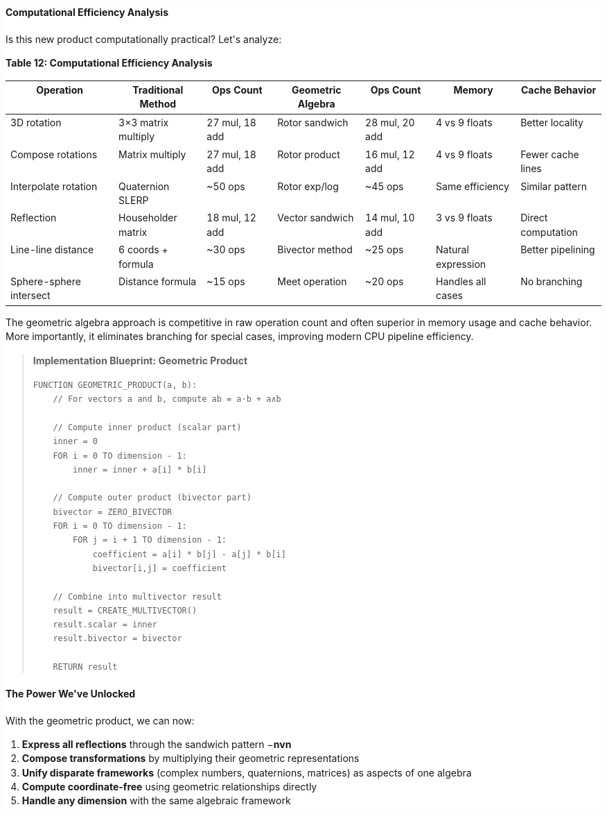 #### Computational Efficiency Analysis

Is this new product computationally practical? Let's analyze:

**Table 12: Computational Efficiency Analysis**

| Operation | Traditional Method | Ops Count | Geometric Algebra | Ops Count | Memory | Cache Behavior |
|-----------|-------------------|-----------|-------------------|-----------|---------|----------------|
| 3D rotation | 3×3 matrix multiply | 27 mul, 18 add | Rotor sandwich | 28 mul, 20 add | 4 vs 9 floats | Better locality |
| Compose rotations | Matrix multiply | 27 mul, 18 add | Rotor product | 16 mul, 12 add | 4 vs 9 floats | Fewer cache lines |
| Interpolate rotation | Quaternion SLERP | ~50 ops | Rotor exp/log | ~45 ops | Same efficiency | Similar pattern |
| Reflection | Householder matrix | 18 mul, 12 add | Vector sandwich | 14 mul, 10 add | 3 vs 9 floats | Direct computation |
| Line-line distance | 6 coords + formula | ~30 ops | Bivector method | ~25 ops | Natural expression | Better pipelining |
| Sphere-sphere intersect | Distance formula | ~15 ops | Meet operation | ~20 ops | Handles all cases | No branching |

The geometric algebra approach is competitive in raw operation count and often superior in memory usage and cache behavior. More importantly, it eliminates branching for special cases, improving modern CPU pipeline efficiency.

> **Implementation Blueprint: Geometric Product**
> ```
> FUNCTION GEOMETRIC_PRODUCT(a, b):
>     // For vectors a and b, compute ab = a·b + a∧b
>
>     // Compute inner product (scalar part)
>     inner = 0
>     FOR i = 0 TO dimension - 1:
>         inner = inner + a[i] * b[i]
>
>     // Compute outer product (bivector part)
>     bivector = ZERO_BIVECTOR
>     FOR i = 0 TO dimension - 1:
>         FOR j = i + 1 TO dimension - 1:
>             coefficient = a[i] * b[j] - a[j] * b[i]
>             bivector[i,j] = coefficient
>
>     // Combine into multivector result
>     result = CREATE_MULTIVECTOR()
>     result.scalar = inner
>     result.bivector = bivector
>
>     RETURN result
> ```

#### The Power We've Unlocked

With the geometric product, we can now:

1. **Express all reflections** through the sandwich pattern $-\mathbf{nvn}$
2. **Compose transformations** by multiplying their geometric representations
3. **Unify disparate frameworks** (complex numbers, quaternions, matrices) as aspects of one algebra
4. **Compute coordinate-free** using geometric relationships directly
5. **Handle any dimension** with the same algebraic framework
